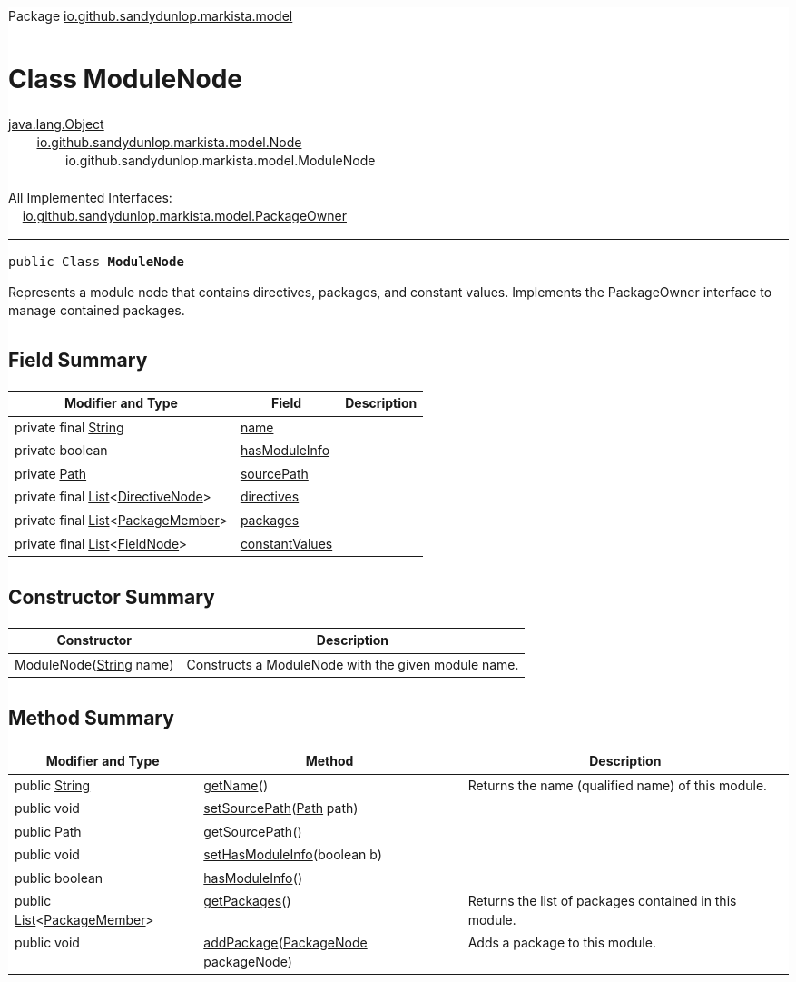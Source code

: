 Package [io.github.sandydunlop.markista.model](index.md)

# Class ModuleNode
[java.lang.Object](https://docs.oracle.com/en/java/javase/24/docs/api/java.base/java/lang/Object.html)<br/>
        [io.github.sandydunlop.markista.model.Node](Node.md)<br/>
                io.github.sandydunlop.markista.model.ModuleNode<br/>
<br/>
All Implemented Interfaces:<br/>
    [io.github.sandydunlop.markista.model.PackageOwner](PackageOwner.md)


----

<span style="font-family: monospace;">public Class __ModuleNode__</span>

Represents a module node that contains directives, packages, and constant values. 
Implements the PackageOwner interface to manage contained packages.


## Field Summary

| Modifier and Type                                                                                                                               | Field                             | Description |
|-------------------------------------------------------------------------------------------------------------------------------------------------|-----------------------------------|-------------|
| private final [String](https://docs.oracle.com/en/java/javase/24/docs/api/java.base/java/lang/String.html)                                      | [name](#name)                     |             |
| private boolean                                                                                                                                 | [hasModuleInfo](#hasmoduleinfo)   |             |
| private [Path](https://docs.oracle.com/en/java/javase/24/docs/api/java.base/java/nio/file/Path.html)                                            | [sourcePath](#sourcepath)         |             |
| private final [List](https://docs.oracle.com/en/java/javase/24/docs/api/java.base/java/util/List.html)&lt;[DirectiveNode](DirectiveNode.md)&gt; | [directives](#directives)         |             |
| private final [List](https://docs.oracle.com/en/java/javase/24/docs/api/java.base/java/util/List.html)&lt;[PackageMember](PackageMember.md)&gt; | [packages](#packages)             |             |
| private final [List](https://docs.oracle.com/en/java/javase/24/docs/api/java.base/java/util/List.html)&lt;[FieldNode](FieldNode.md)&gt;         | [constantValues](#constantvalues) |             |

## Constructor Summary

| Constructor                                                                                                   | Description                                         |
|---------------------------------------------------------------------------------------------------------------|-----------------------------------------------------|
| ModuleNode([String](https://docs.oracle.com/en/java/javase/24/docs/api/java.base/java/lang/String.html) name) | Constructs a ModuleNode with the given module name. |

## Method Summary

| Modifier and Type                                                                                                                        | Method                                                                                                                             | Description                                                 |
|------------------------------------------------------------------------------------------------------------------------------------------|------------------------------------------------------------------------------------------------------------------------------------|-------------------------------------------------------------|
| public [String](https://docs.oracle.com/en/java/javase/24/docs/api/java.base/java/lang/String.html)                                      | [getName](#getname)()                                                                                                              | Returns the name (qualified name) of this module.           |
| public void                                                                                                                              | [setSourcePath](#setsourcepath)([Path](https://docs.oracle.com/en/java/javase/24/docs/api/java.base/java/nio/file/Path.html) path) |                                                             |
| public [Path](https://docs.oracle.com/en/java/javase/24/docs/api/java.base/java/nio/file/Path.html)                                      | [getSourcePath](#getsourcepath)()                                                                                                  |                                                             |
| public void                                                                                                                              | [setHasModuleInfo](#sethasmoduleinfo)(boolean b)                                                                                   |                                                             |
| public boolean                                                                                                                           | [hasModuleInfo](#hasmoduleinfo)()                                                                                                  |                                                             |
| public [List](https://docs.oracle.com/en/java/javase/24/docs/api/java.base/java/util/List.html)&lt;[PackageMember](PackageMember.md)&gt; | [getPackages](#getpackages)()                                                                                                      | Returns the list of packages contained in this module.      |
| public void                                                                                                                              | [addPackage](#addpackage)([PackageNode](PackageNode.md) packageNode)                                                               | Adds a package to this module.                              |